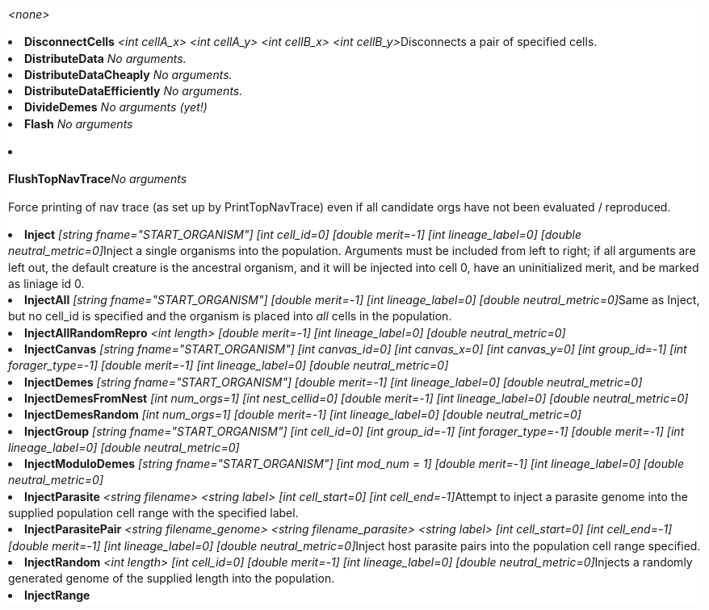 <em>&lt;none&gt;</em></li>
	<li><strong><a name="DisconnectCells"></a>DisconnectCells</strong>
<em>&lt;int cellA_x&gt; &lt;int cellA_y&gt; &lt;int cellB_x&gt; &lt;int cellB_y&gt;</em>Disconnects a pair of specified cells.</li>
	<li><strong><a name="DistributeData"></a>DistributeData</strong>
<em>No arguments.</em></li>
	<li><strong><a name="DistributeDataCheaply"></a>DistributeDataCheaply</strong>
<em>No arguments.</em></li>
	<li><strong><a name="DistributeDataEfficiently"></a>DistributeDataEfficiently</strong>
<em>No arguments.</em></li>
	<li><strong><a name="DivideDemes"></a>DivideDemes</strong>
<em>No arguments (yet!)</em></li>
	<li><strong><a name="Flash"></a>Flash</strong>
<em>No arguments</em></li>
<li><p>
  <strong><a name="FlushTopNavTrace">FlushTopNavTrace</a></strong><em>No arguments</em></li>
  Force printing of nav trace (as set up by PrintTopNavTrace) even if all candidate orgs have not been
  evaluated / reproduced.
    </p>
</li>
	<li><strong><a name="Inject"></a>Inject</strong>
<em>[string fname="START_ORGANISM"] [int cell_id=0] [double merit=-1] [int lineage_label=0] [double neutral_metric=0]</em>Inject a single organisms into the population. Arguments must be
included from left to right; if all arguments are left out, the default
creature is the ancestral organism, and it will be injected into cell 0,
have an uninitialized merit, and be marked as liniage id 0.</li>
	<li><strong><a name="InjectAll"></a>InjectAll</strong>
<em>[string fname="START_ORGANISM"] [double merit=-1] [int lineage_label=0] [double neutral_metric=0]</em>Same as Inject, but no cell_id is specified and the organism is placed
into <em>all</em> cells in the population.</li>
	<li><strong><a name="InjectAllRandomRepro"></a>InjectAllRandomRepro</strong>
<em>&lt;int length&gt; [double merit=-1] [int lineage_label=0] [double neutral_metric=0]</em></li>
	<li><strong><a name="InjectCanvas"></a>InjectCanvas</strong>
<em>[string fname="START_ORGANISM"] [int canvas_id=0] [int canvas_x=0] [int canvas_y=0] [int group_id=-1] [int forager_type=-1] [double merit=-1] [int lineage_label=0] [double neutral_metric=0]</em></li>
	<li><strong><a name="InjectDemes"></a>InjectDemes</strong>
<em>[string fname="START_ORGANISM"] [double merit=-1] [int lineage_label=0] [double neutral_metric=0]</em></li>
	<li><strong><a name="InjectDemesFromNest"></a>InjectDemesFromNest</strong>
<em>[int num_orgs=1] [int nest_cellid=0] [double merit=-1] [int lineage_label=0] [double neutral_metric=0]</em></li>
	<li><strong><a name="InjectDemesRandom"></a>InjectDemesRandom</strong>
<em>[int num_orgs=1] [double merit=-1] [int lineage_label=0] [double neutral_metric=0]</em></li>
	<li><strong><a name="InjectGroup"></a>InjectGroup</strong>
<em>[string fname="START_ORGANISM"] [int cell_id=0] [int group_id=-1] [int forager_type=-1] [double merit=-1] [int lineage_label=0] [double neutral_metric=0]</em></li>
	<li><strong><a name="InjectModuloDemes"></a>InjectModuloDemes</strong>
<em>[string fname="START_ORGANISM"] [int mod_num = 1] [double merit=-1] [int lineage_label=0] [double neutral_metric=0]</em></li>
	<li><strong><a name="InjectParasite"></a>InjectParasite</strong>
<em>&lt;string filename&gt; &lt;string label&gt; [int cell_start=0] [int cell_end=-1]</em>Attempt to inject a parasite genome into the supplied population cell
range with the specified label.</li>
	<li><strong><a name="InjectParasitePair"></a>InjectParasitePair</strong>
<em>&lt;string filename_genome&gt; &lt;string filename_parasite&gt; &lt;string label&gt; [int cell_start=0] [int cell_end=-1] [double merit=-1] [int lineage_label=0] [double neutral_metric=0]</em>Inject host parasite pairs into the population cell range specified.</li>
	<li><strong><a name="InjectRandom"></a>InjectRandom</strong>
<em>&lt;int length&gt; [int cell_id=0] [double merit=-1] [int lineage_label=0] [double neutral_metric=0]</em>Injects a randomly generated genome of the supplied length into the population.</li>
	<li><strong><a name="InjectRange"></a>InjectRange</strong>